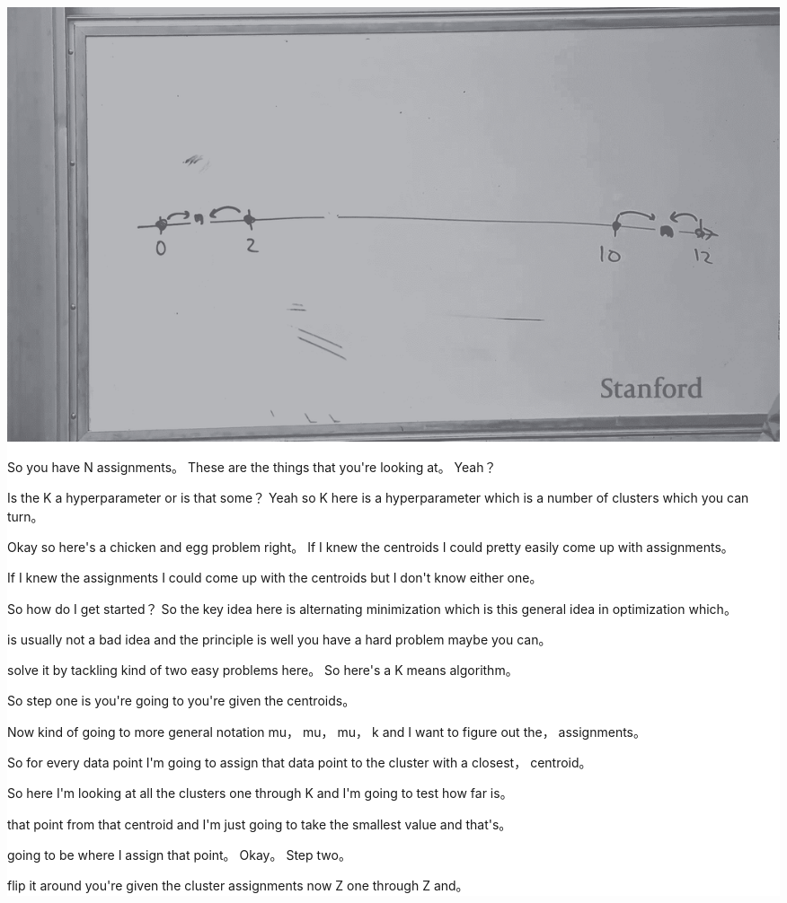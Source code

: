 ![](img/3d7372834d3576248e72dddc5e1a385f_26.png)

 So you have N assignments。 These are the things that you're looking at。 Yeah？

 Is the K a hyperparameter or is that some？ Yeah so K here is a hyperparameter which is a number of clusters which you can turn。

 Okay so here's a chicken and egg problem right。 If I knew the centroids I could pretty easily come up with assignments。

 If I knew the assignments I could come up with the centroids but I don't know either one。

 So how do I get started？ So the key idea here is alternating minimization which is this general idea in optimization which。

 is usually not a bad idea and the principle is well you have a hard problem maybe you can。

 solve it by tackling kind of two easy problems here。 So here's a K means algorithm。

 So step one is you're going to you're given the centroids。

 Now kind of going to more general notation mu， mu， mu， k and I want to figure out the， assignments。

 So for every data point I'm going to assign that data point to the cluster with a closest， centroid。

 So here I'm looking at all the clusters one through K and I'm going to test how far is。

 that point from that centroid and I'm just going to take the smallest value and that's。

 going to be where I assign that point。 Okay。 Step two。

 flip it around you're given the cluster assignments now Z one through Z and。
